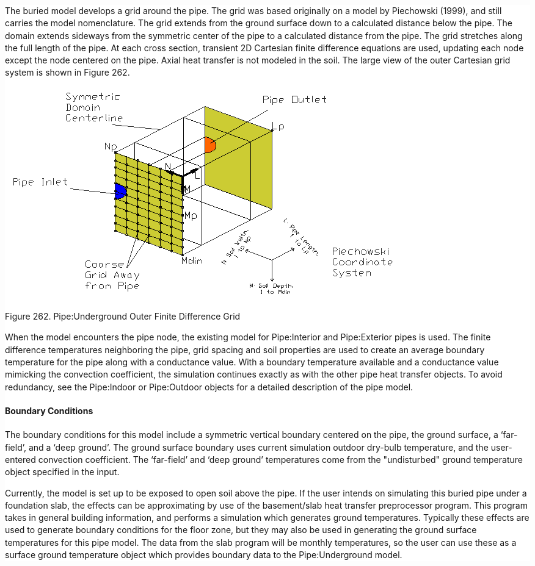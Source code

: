 The buried model develops a grid around the pipe. The grid was based originally on a model by Piechowski (1999), and still carries the model nomenclature. The grid extends from the ground surface down to a calculated distance below the pipe. The domain extends sideways from the symmetric center of the pipe to a calculated distance from the pipe. The grid stretches along the full length of the pipe. At each cross section, transient 2D Cartesian finite difference equations are used, updating each node except the node centered on the pipe. Axial heat transfer is not modeled in the soil. The large view of the outer Cartesian grid system is shown in Figure 262.

![](media/image5851.png)

Figure 262. Pipe:Underground Outer Finite Difference Grid

When the model encounters the pipe node, the existing model for Pipe:Interior and Pipe:Exterior pipes is used. The finite difference temperatures neighboring the pipe, grid spacing and soil properties are used to create an average boundary temperature for the pipe along with a conductance value. With a boundary temperature available and a conductance value mimicking the convection coefficient, the simulation continues exactly as with the other pipe heat transfer objects. To avoid redundancy, see the Pipe:Indoor or Pipe:Outdoor objects for a detailed description of the pipe model.

#### Boundary Conditions

The boundary conditions for this model include a symmetric vertical boundary centered on the pipe, the ground surface, a ‘far-field’, and a ‘deep ground’. The ground surface boundary uses current simulation outdoor dry-bulb temperature, and the user-entered convection coefficient. The ‘far-field’ and ‘deep ground’ temperatures come from the "undisturbed" ground temperature object specified in the input. 

Currently, the model is set up to be exposed to open soil above the pipe. If the user intends on simulating this buried pipe under a foundation slab, the effects can be approximating by use of the basement/slab heat transfer preprocessor program. This program takes in general building information, and performs a simulation which generates ground temperatures. Typically these effects are used to generate boundary conditions for the floor zone, but they may also be used in generating the ground surface temperatures for this pipe model. The data from the slab program will be monthly temperatures, so the user can use these as a surface ground temperature object which provides boundary data to the Pipe:Underground model.
